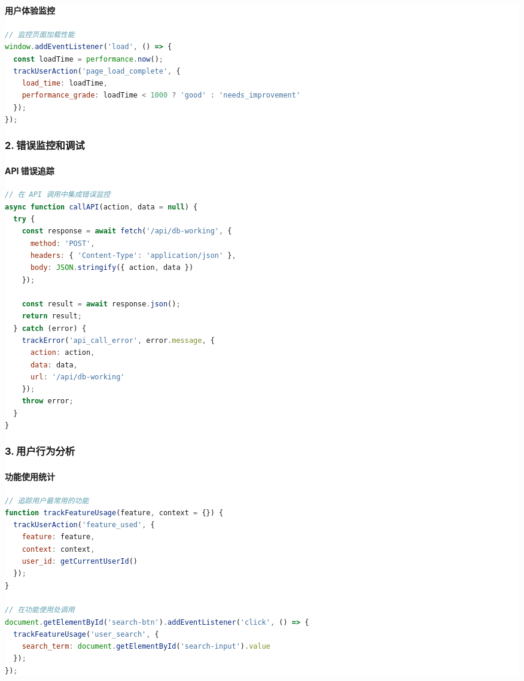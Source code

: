#### 用户体验监控
```javascript
// 监控页面加载性能
window.addEventListener('load', () => {
  const loadTime = performance.now();
  trackUserAction('page_load_complete', {
    load_time: loadTime,
    performance_grade: loadTime < 1000 ? 'good' : 'needs_improvement'
  });
});
```

### 2. 错误监控和调试

#### API 错误追踪
```javascript
// 在 API 调用中集成错误监控
async function callAPI(action, data = null) {
  try {
    const response = await fetch('/api/db-working', {
      method: 'POST',
      headers: { 'Content-Type': 'application/json' },
      body: JSON.stringify({ action, data })
    });
    
    const result = await response.json();
    return result;
  } catch (error) {
    trackError('api_call_error', error.message, {
      action: action,
      data: data,
      url: '/api/db-working'
    });
    throw error;
  }
}
```

### 3. 用户行为分析

#### 功能使用统计
```javascript
// 追踪用户最常用的功能
function trackFeatureUsage(feature, context = {}) {
  trackUserAction('feature_used', {
    feature: feature,
    context: context,
    user_id: getCurrentUserId()
  });
}

// 在功能使用处调用
document.getElementById('search-btn').addEventListener('click', () => {
  trackFeatureUsage('user_search', {
    search_term: document.getElementById('search-input').value
  });
});
```
